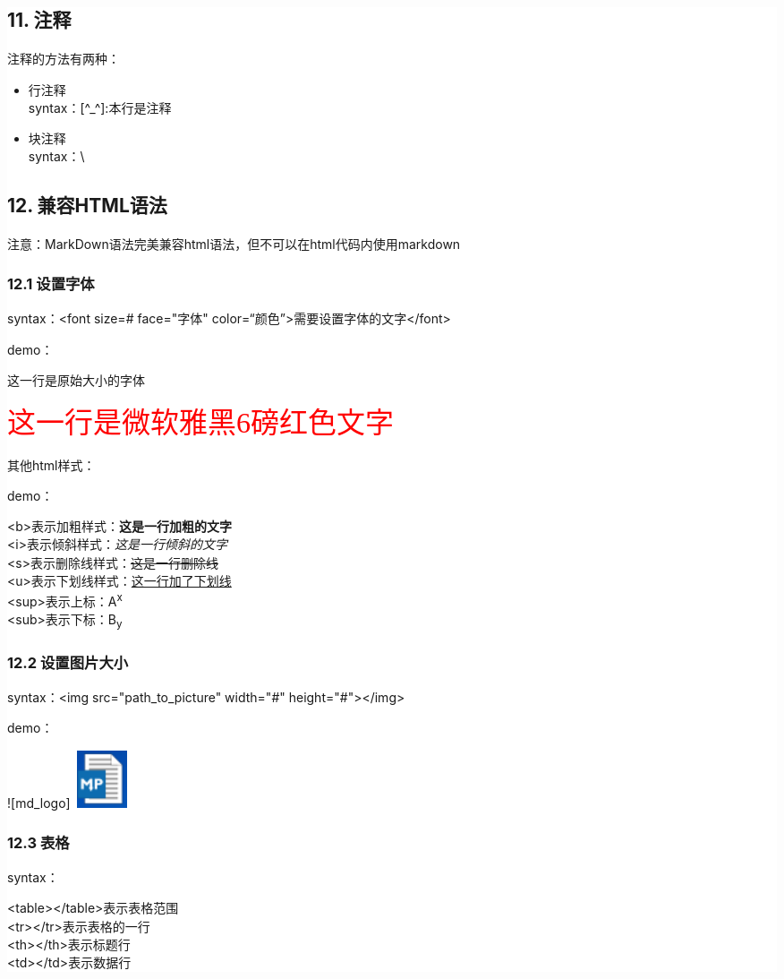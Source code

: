 ## 11. 注释

注释的方法有两种：

- 行注释  
syntax：[^_^]:本行是注释  

- 块注释  
syntax：\  


## 12. 兼容HTML语法

注意：MarkDown语法完美兼容html语法，但不可以在html代码内使用markdown  


### 12.1 设置字体

syntax：\<font size=# face="字体" color=“颜色”>需要设置字体的文字\</font>

demo：

这一行是原始大小的字体  

<font size=6 face="微软雅黑" color="red">这一行是微软雅黑6磅红色文字</font>  

其他html样式：  

demo：

\<b>表示加粗样式：<b>这是一行加粗的文字</b>  
\<i>表示倾斜样式：<i>这是一行倾斜的文字</i>  
\<s>表示删除线样式：<s>这是一行删除线</s>  
\<u>表示下划线样式：<u>这一行加了下划线</u>  
\<sup>表示上标：A<sup>x</sup>  
\<sub>表示下标：B<sub>y</sub>  

### 12.2 设置图片大小
syntax：\<img src="path_to_picture" width="#" height="#">\</img>

demo：

![md_logo]
<img src="images/md_logo.png" width="64" height="64"></img>

### 12.3 表格

syntax：

\<table>\</table>表示表格范围  
\<tr>\</tr>表示表格的一行  
\<th>\</th>表示标题行  
\<td>\</td>表示数据行  
